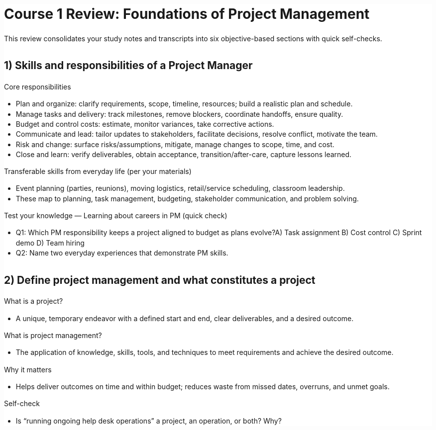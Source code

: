 # Course 1 Review: Foundations of Project Management

This review consolidates your study notes and transcripts into six objective-based sections with quick self-checks.

## 1) Skills and responsibilities of a Project Manager

Core responsibilities

- Plan and organize: clarify requirements, scope, timeline, resources; build a realistic plan and schedule.
- Manage tasks and delivery: track milestones, remove blockers, coordinate handoffs, ensure quality.
- Budget and control costs: estimate, monitor variances, take corrective actions.
- Communicate and lead: tailor updates to stakeholders, facilitate decisions, resolve conflict, motivate the team.
- Risk and change: surface risks/assumptions, mitigate, manage changes to scope, time, and cost.
- Close and learn: verify deliverables, obtain acceptance, transition/after-care, capture lessons learned.

Transferable skills from everyday life (per your materials)

- Event planning (parties, reunions), moving logistics, retail/service scheduling, classroom leadership.
- These map to planning, task management, budgeting, stakeholder communication, and problem solving.

Test your knowledge — Learning about careers in PM (quick check)

- Q1: Which PM responsibility keeps a project aligned to budget as plans evolve?A) Task assignment  B) Cost control  C) Sprint demo  D) Team hiring
- Q2: Name two everyday experiences that demonstrate PM skills.

## 2) Define project management and what constitutes a project

What is a project?

- A unique, temporary endeavor with a defined start and end, clear deliverables, and a desired outcome.

What is project management?

- The application of knowledge, skills, tools, and techniques to meet requirements and achieve the desired outcome.

Why it matters

- Helps deliver outcomes on time and within budget; reduces waste from missed dates, overruns, and unmet goals.

Self-check

- Is “running ongoing help desk operations” a project, an operation, or both? Why?
